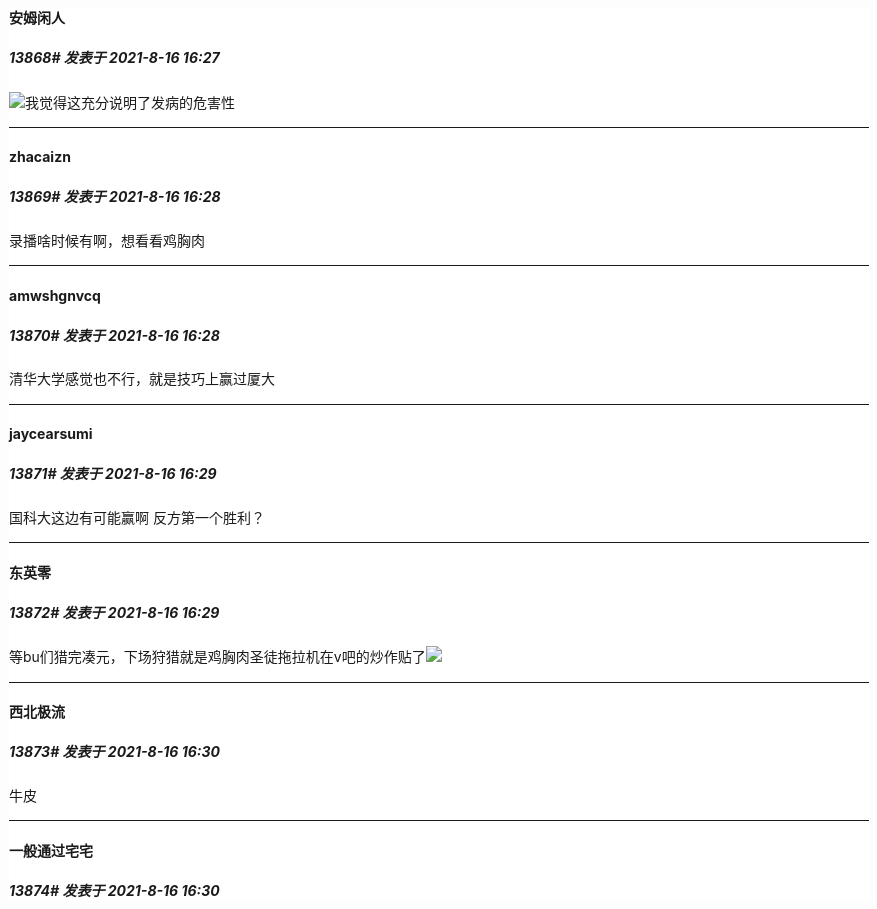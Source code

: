 ####  安姆闲人  
##### 13868#       发表于 2021-8-16 16:27


<img src="https://static.saraba1st.com/image/smiley/face2017/002.png" referrerpolicy="no-referrer">我觉得这充分说明了发病的危害性


*****

####  zhacaizn  
##### 13869#       发表于 2021-8-16 16:28


录播啥时候有啊，想看看鸡胸肉


*****

####  amwshgnvcq  
##### 13870#       发表于 2021-8-16 16:28


清华大学感觉也不行，就是技巧上赢过厦大


*****

####  jaycearsumi  
##### 13871#       发表于 2021-8-16 16:29


国科大这边有可能赢啊 反方第一个胜利？


*****

####  东英零  
##### 13872#       发表于 2021-8-16 16:29


等bu们猎完凑元，下场狩猎就是鸡胸肉圣徒拖拉机在v吧的炒作贴了<img src="https://static.saraba1st.com/image/smiley/face2017/067.png" referrerpolicy="no-referrer">


*****

####  西北极流  
##### 13873#       发表于 2021-8-16 16:30


牛皮


*****

####  一般通过宅宅  
##### 13874#       发表于 2021-8-16 16:30

